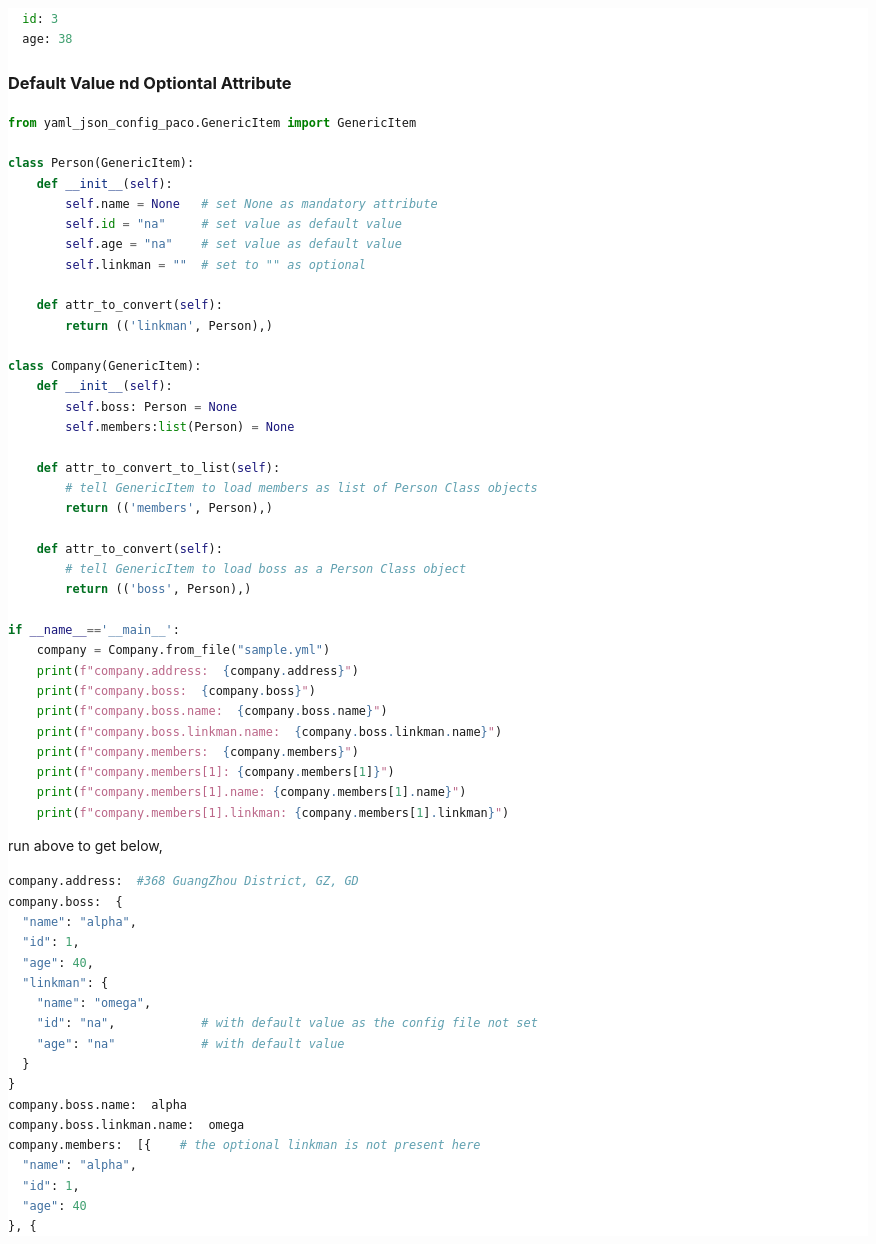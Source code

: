 ```python
  id: 3
  age: 38
```

### Default Value nd Optiontal Attribute
```python
from yaml_json_config_paco.GenericItem import GenericItem

class Person(GenericItem):
    def __init__(self):
        self.name = None   # set None as mandatory attribute
        self.id = "na"     # set value as default value
        self.age = "na"    # set value as default value
        self.linkman = ""  # set to "" as optional

    def attr_to_convert(self):
        return (('linkman', Person),)

class Company(GenericItem):
    def __init__(self):
        self.boss: Person = None
        self.members:list(Person) = None

    def attr_to_convert_to_list(self):
        # tell GenericItem to load members as list of Person Class objects
        return (('members', Person),)

    def attr_to_convert(self):
        # tell GenericItem to load boss as a Person Class object
        return (('boss', Person),)

if __name__=='__main__':
    company = Company.from_file("sample.yml") 
    print(f"company.address:  {company.address}")
    print(f"company.boss:  {company.boss}")
    print(f"company.boss.name:  {company.boss.name}")
    print(f"company.boss.linkman.name:  {company.boss.linkman.name}")
    print(f"company.members:  {company.members}")
    print(f"company.members[1]: {company.members[1]}")
    print(f"company.members[1].name: {company.members[1].name}")
    print(f"company.members[1].linkman: {company.members[1].linkman}")
```

run above to get below,

```python
company.address:  #368 GuangZhou District, GZ, GD
company.boss:  {
  "name": "alpha",
  "id": 1,
  "age": 40,
  "linkman": {
    "name": "omega",
    "id": "na",            # with default value as the config file not set
    "age": "na"            # with default value
  }
}
company.boss.name:  alpha
company.boss.linkman.name:  omega
company.members:  [{    # the optional linkman is not present here
  "name": "alpha",
  "id": 1,
  "age": 40
}, {
```
